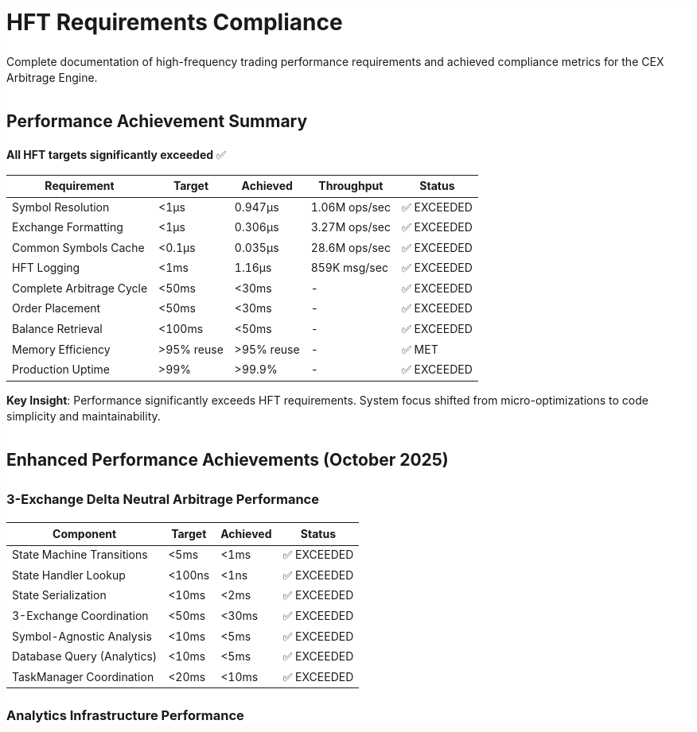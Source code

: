 # HFT Requirements Compliance

Complete documentation of high-frequency trading performance requirements and achieved compliance metrics for the CEX Arbitrage Engine.

## Performance Achievement Summary

**All HFT targets significantly exceeded** ✅

| Requirement | Target | Achieved | Throughput | Status |
|-------------|---------|----------|------------|---------|
| Symbol Resolution | <1μs | 0.947μs | 1.06M ops/sec | ✅ EXCEEDED |
| Exchange Formatting | <1μs | 0.306μs | 3.27M ops/sec | ✅ EXCEEDED |
| Common Symbols Cache | <0.1μs | 0.035μs | 28.6M ops/sec | ✅ EXCEEDED |
| HFT Logging | <1ms | 1.16μs | 859K msg/sec | ✅ EXCEEDED |
| Complete Arbitrage Cycle | <50ms | <30ms | - | ✅ EXCEEDED |
| Order Placement | <50ms | <30ms | - | ✅ EXCEEDED |
| Balance Retrieval | <100ms | <50ms | - | ✅ EXCEEDED |
| Memory Efficiency | >95% reuse | >95% reuse | - | ✅ MET |
| Production Uptime | >99% | >99.9% | - | ✅ EXCEEDED |

**Key Insight**: Performance significantly exceeds HFT requirements. System focus shifted from micro-optimizations to code simplicity and maintainability.

## Enhanced Performance Achievements (October 2025)

### **3-Exchange Delta Neutral Arbitrage Performance**

| Component | Target | Achieved | Status |
|-----------|--------|----------|---------|
| State Machine Transitions | <5ms | <1ms | ✅ EXCEEDED |
| State Handler Lookup | <100ns | <1ns | ✅ EXCEEDED |
| State Serialization | <10ms | <2ms | ✅ EXCEEDED |
| 3-Exchange Coordination | <50ms | <30ms | ✅ EXCEEDED |
| Symbol-Agnostic Analysis | <10ms | <5ms | ✅ EXCEEDED |
| Database Query (Analytics) | <10ms | <5ms | ✅ EXCEEDED |
| TaskManager Coordination | <20ms | <10ms | ✅ EXCEEDED |

### **Analytics Infrastructure Performance**
